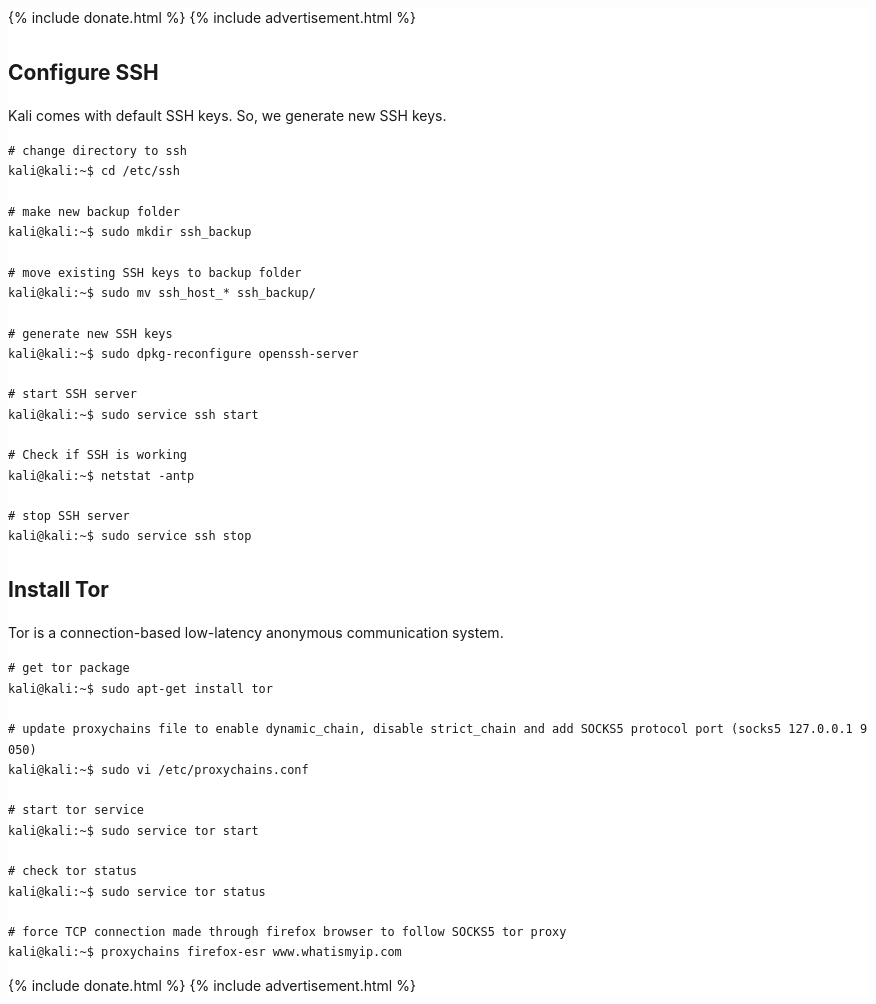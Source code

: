 {% include donate.html %}
{% include advertisement.html %}

## Configure SSH

Kali comes with default SSH keys. So, we generate new SSH keys.

```shell
# change directory to ssh
kali@kali:~$ cd /etc/ssh

# make new backup folder
kali@kali:~$ sudo mkdir ssh_backup

# move existing SSH keys to backup folder
kali@kali:~$ sudo mv ssh_host_* ssh_backup/

# generate new SSH keys
kali@kali:~$ sudo dpkg-reconfigure openssh-server

# start SSH server
kali@kali:~$ sudo service ssh start

# Check if SSH is working
kali@kali:~$ netstat -antp

# stop SSH server
kali@kali:~$ sudo service ssh stop
```

## Install Tor

Tor is a connection-based low-latency anonymous communication system.

```shell
# get tor package
kali@kali:~$ sudo apt-get install tor

# update proxychains file to enable dynamic_chain, disable strict_chain and add SOCKS5 protocol port (socks5 127.0.0.1 9050)
kali@kali:~$ sudo vi /etc/proxychains.conf

# start tor service
kali@kali:~$ sudo service tor start

# check tor status
kali@kali:~$ sudo service tor status

# force TCP connection made through firefox browser to follow SOCKS5 tor proxy
kali@kali:~$ proxychains firefox-esr www.whatismyip.com
```

{% include donate.html %}
{% include advertisement.html %}
